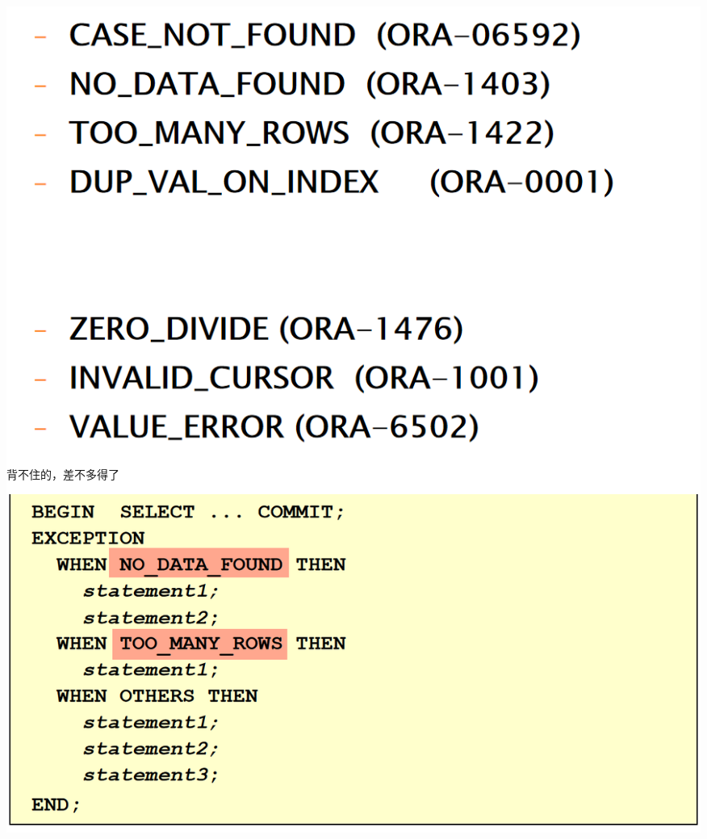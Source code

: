 ![image-20230213222135405](Oracle复习.assets/image-20230213222135405.png)

背不住的，差不多得了

![image-20230213222204903](Oracle复习.assets/image-20230213222204903.png)
